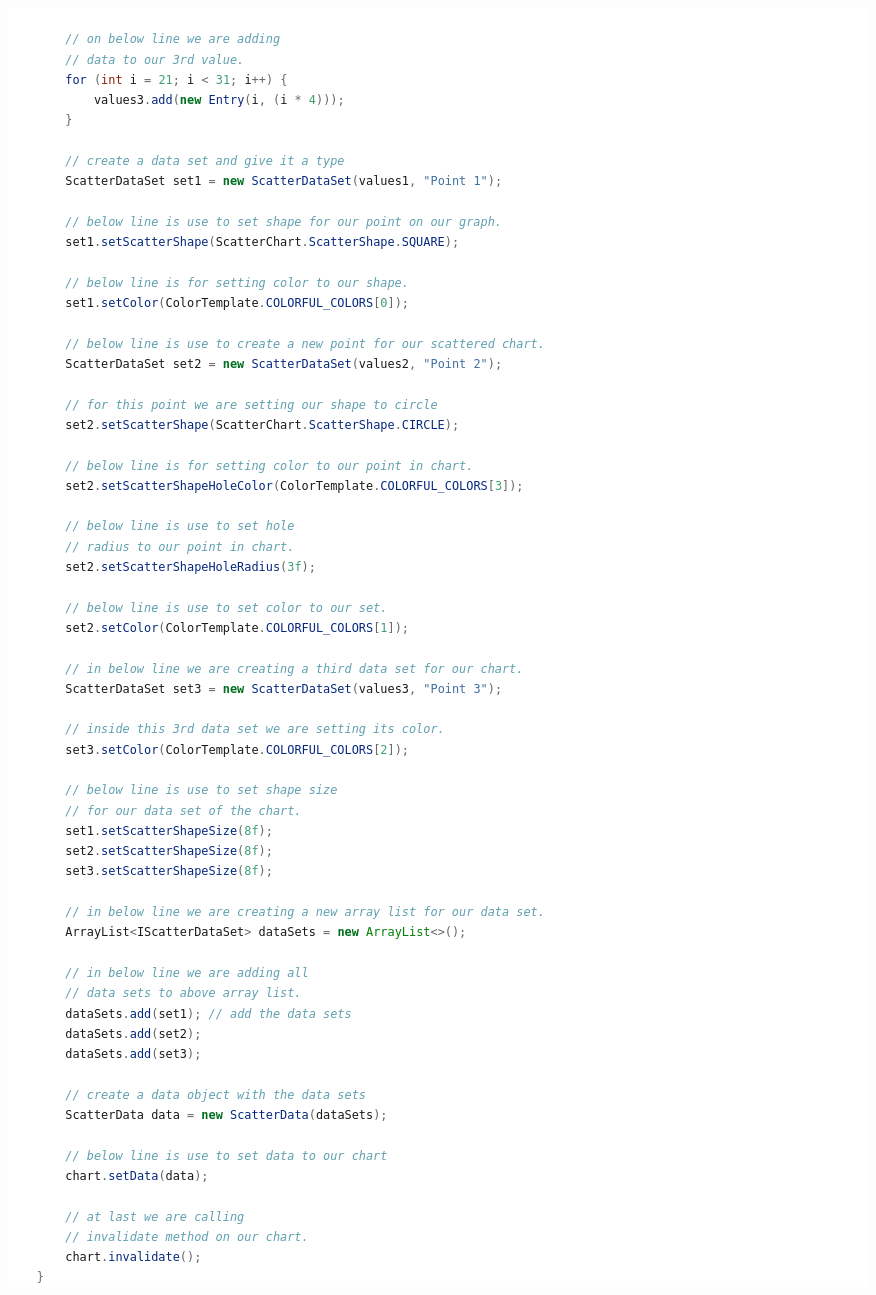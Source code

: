 ```java

        // on below line we are adding
        // data to our 3rd value.
        for (int i = 21; i < 31; i++) {
            values3.add(new Entry(i, (i * 4)));
        }

        // create a data set and give it a type
        ScatterDataSet set1 = new ScatterDataSet(values1, "Point 1");

        // below line is use to set shape for our point on our graph.
        set1.setScatterShape(ScatterChart.ScatterShape.SQUARE);

        // below line is for setting color to our shape.
        set1.setColor(ColorTemplate.COLORFUL_COLORS[0]);

        // below line is use to create a new point for our scattered chart.
        ScatterDataSet set2 = new ScatterDataSet(values2, "Point 2");

        // for this point we are setting our shape to circle
        set2.setScatterShape(ScatterChart.ScatterShape.CIRCLE);

        // below line is for setting color to our point in chart.
        set2.setScatterShapeHoleColor(ColorTemplate.COLORFUL_COLORS[3]);

        // below line is use to set hole 
        // radius to our point in chart.
        set2.setScatterShapeHoleRadius(3f);

        // below line is use to set color to our set.
        set2.setColor(ColorTemplate.COLORFUL_COLORS[1]);

        // in below line we are creating a third data set for our chart.
        ScatterDataSet set3 = new ScatterDataSet(values3, "Point 3");

        // inside this 3rd data set we are setting its color.
        set3.setColor(ColorTemplate.COLORFUL_COLORS[2]);

        // below line is use to set shape size
        // for our data set of the chart.
        set1.setScatterShapeSize(8f);
        set2.setScatterShapeSize(8f);
        set3.setScatterShapeSize(8f);

        // in below line we are creating a new array list for our data set.
        ArrayList<IScatterDataSet> dataSets = new ArrayList<>();

        // in below line we are adding all 
        // data sets to above array list.
        dataSets.add(set1); // add the data sets
        dataSets.add(set2);
        dataSets.add(set3);

        // create a data object with the data sets
        ScatterData data = new ScatterData(dataSets);

        // below line is use to set data to our chart
        chart.setData(data);

        // at last we are calling
        // invalidate method on our chart.
        chart.invalidate();
    }
```